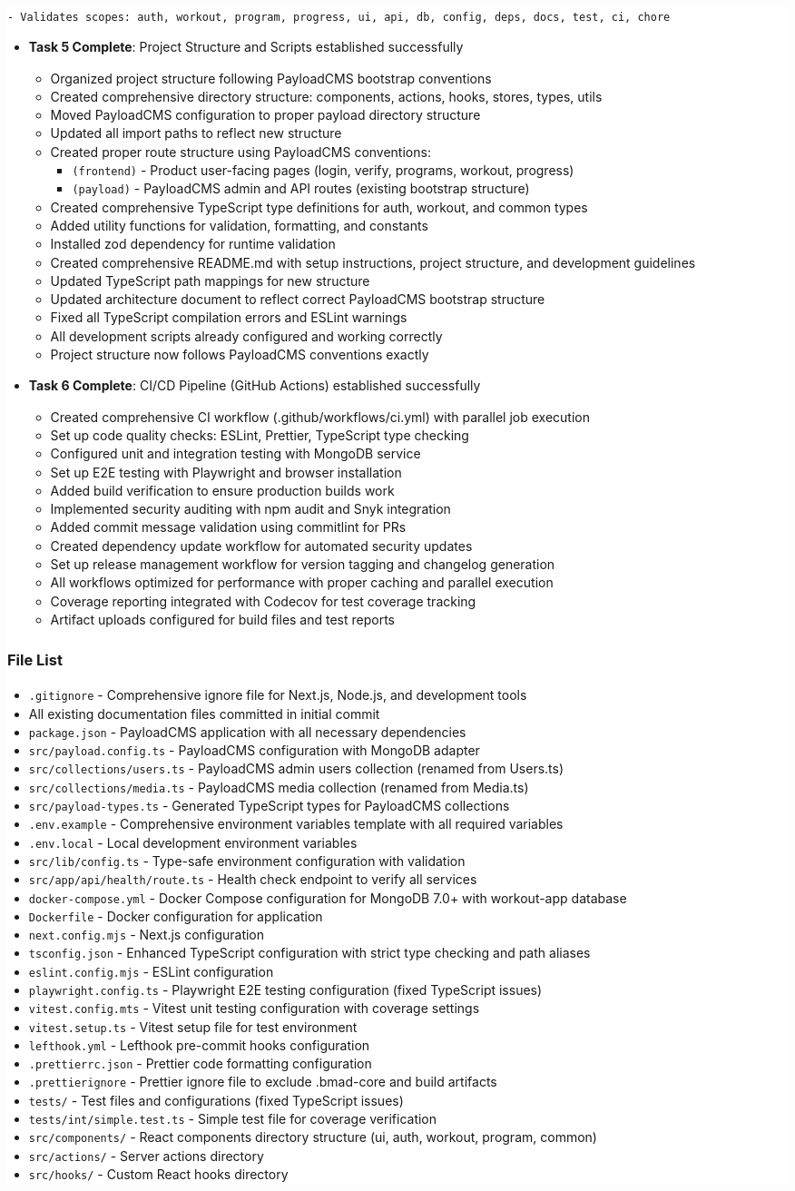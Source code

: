     - Validates scopes: auth, workout, program, progress, ui, api, db, config, deps, docs, test, ci, chore

- **Task 5 Complete**: Project Structure and Scripts established successfully
  - Organized project structure following PayloadCMS bootstrap conventions
  - Created comprehensive directory structure: components, actions, hooks, stores, types, utils
  - Moved PayloadCMS configuration to proper payload directory structure
  - Updated all import paths to reflect new structure
  - Created proper route structure using PayloadCMS conventions:
    - `(frontend)` - Product user-facing pages (login, verify, programs, workout, progress)
    - `(payload)` - PayloadCMS admin and API routes (existing bootstrap structure)
  - Created comprehensive TypeScript type definitions for auth, workout, and common types
  - Added utility functions for validation, formatting, and constants
  - Installed zod dependency for runtime validation
  - Created comprehensive README.md with setup instructions, project structure, and development guidelines
  - Updated TypeScript path mappings for new structure
  - Updated architecture document to reflect correct PayloadCMS bootstrap structure
  - Fixed all TypeScript compilation errors and ESLint warnings
  - All development scripts already configured and working correctly
  - Project structure now follows PayloadCMS conventions exactly

- **Task 6 Complete**: CI/CD Pipeline (GitHub Actions) established successfully
  - Created comprehensive CI workflow (.github/workflows/ci.yml) with parallel job execution
  - Set up code quality checks: ESLint, Prettier, TypeScript type checking
  - Configured unit and integration testing with MongoDB service
  - Set up E2E testing with Playwright and browser installation
  - Added build verification to ensure production builds work
  - Implemented security auditing with npm audit and Snyk integration
  - Added commit message validation using commitlint for PRs
  - Created dependency update workflow for automated security updates
  - Set up release management workflow for version tagging and changelog generation
  - All workflows optimized for performance with proper caching and parallel execution
  - Coverage reporting integrated with Codecov for test coverage tracking
  - Artifact uploads configured for build files and test reports

### File List

- `.gitignore` - Comprehensive ignore file for Next.js, Node.js, and development tools
- All existing documentation files committed in initial commit
- `package.json` - PayloadCMS application with all necessary dependencies
- `src/payload.config.ts` - PayloadCMS configuration with MongoDB adapter
- `src/collections/users.ts` - PayloadCMS admin users collection (renamed from Users.ts)
- `src/collections/media.ts` - PayloadCMS media collection (renamed from Media.ts)
- `src/payload-types.ts` - Generated TypeScript types for PayloadCMS collections
- `.env.example` - Comprehensive environment variables template with all required variables
- `.env.local` - Local development environment variables
- `src/lib/config.ts` - Type-safe environment configuration with validation
- `src/app/api/health/route.ts` - Health check endpoint to verify all services
- `docker-compose.yml` - Docker Compose configuration for MongoDB 7.0+ with workout-app database
- `Dockerfile` - Docker configuration for application
- `next.config.mjs` - Next.js configuration
- `tsconfig.json` - Enhanced TypeScript configuration with strict type checking and path aliases
- `eslint.config.mjs` - ESLint configuration
- `playwright.config.ts` - Playwright E2E testing configuration (fixed TypeScript issues)
- `vitest.config.mts` - Vitest unit testing configuration with coverage settings
- `vitest.setup.ts` - Vitest setup file for test environment
- `lefthook.yml` - Lefthook pre-commit hooks configuration
- `.prettierrc.json` - Prettier code formatting configuration
- `.prettierignore` - Prettier ignore file to exclude .bmad-core and build artifacts
- `tests/` - Test files and configurations (fixed TypeScript issues)
- `tests/int/simple.test.ts` - Simple test file for coverage verification
- `src/components/` - React components directory structure (ui, auth, workout, program, common)
- `src/actions/` - Server actions directory
- `src/hooks/` - Custom React hooks directory